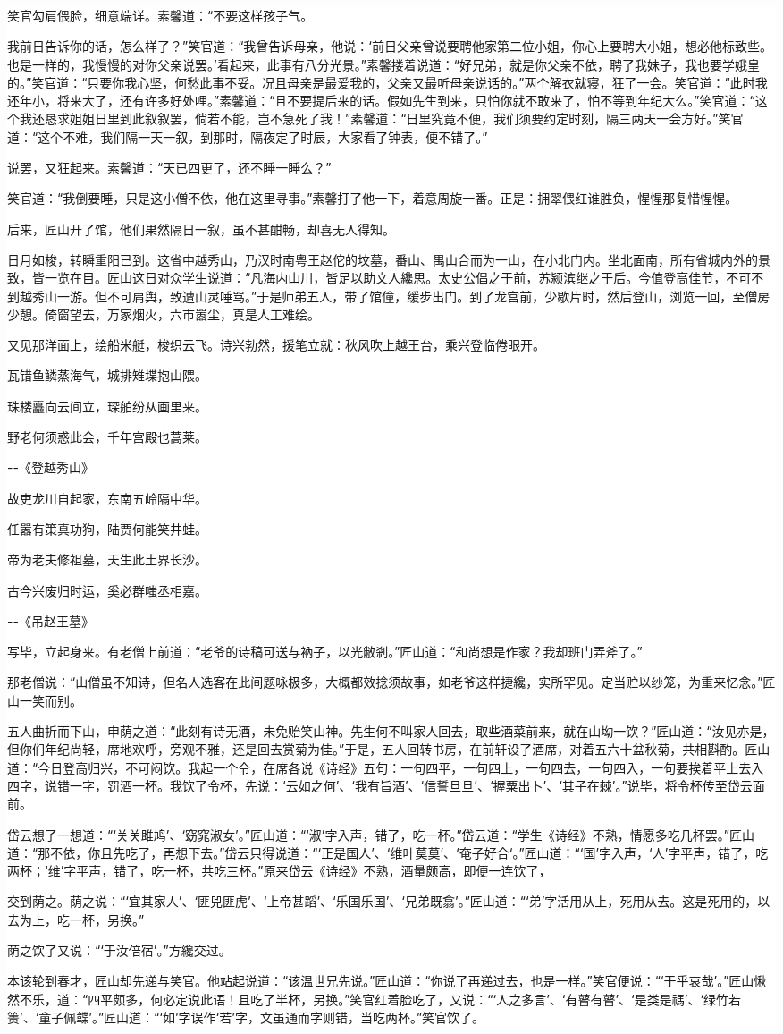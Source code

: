笑官勾肩偎脸，细意端详。素馨道：“不要这样孩子气。  

我前日告诉你的话，怎么样了？”笑官道：“我曾告诉母亲，他说：‘前日父亲曾说要聘他家第二位小姐，你心上要聘大小姐，想必他标致些。也是一样的，我慢慢的对你父亲说罢。’看起来，此事有八分光景。”素馨搂着说道：“好兄弟，就是你父亲不依，聘了我妹子，我也要学娥皇的。”笑官道：“只要你我心坚，何愁此事不妥。况且母亲是最爱我的，父亲又最听母亲说话的。”两个解衣就寝，狂了一会。笑官道：“此时我还年小，将来大了，还有许多好处哩。”素馨道：“且不要提后来的话。假如先生到来，只怕你就不敢来了，怕不等到年纪大么。”笑官道：“这个我还恳求姐姐日里到此叙叙罢，倘若不能，岂不急死了我！”素馨道：“日里究竟不便，我们须要约定时刻，隔三两天一会方好。”笑官道：“这个不难，我们隔一天一叙，到那时，隔夜定了时辰，大家看了钟表，便不错了。”  

说罢，又狂起来。素馨道：“天已四更了，还不睡一睡么？”  

笑官道：“我倒要睡，只是这小僧不依，他在这里寻事。”素馨打了他一下，着意周旋一番。正是：拥翠偎红谁胜负，惺惺那复惜惺惺。  

后来，匠山开了馆，他们果然隔日一叙，虽不甚酣畅，却喜无人得知。  

日月如梭，转瞬重阳已到。这省中越秀山，乃汉时南粤王赵佗的坟墓，番山、禺山合而为一山，在小北门内。坐北面南，所有省城内外的景致，皆一览在目。匠山这日对众学生说道：“凡海内山川，皆足以助文人纔思。太史公倡之于前，苏颍滨继之于后。今值登高佳节，不可不到越秀山一游。但不可肩舆，致遭山灵唾骂。”于是师弟五人，带了馆僮，缓步出门。到了龙宫前，少歇片时，然后登山，浏览一回，至僧房少憩。倚窗望去，万家烟火，六市嚣尘，真是人工难绘。  

又见那洋面上，绘船米艇，梭织云飞。诗兴勃然，援笔立就：秋风吹上越王台，乘兴登临倦眼开。  

瓦错鱼鳞蒸海气，城排雉堞抱山隈。  

珠楼矗向云间立，琛舶纷从画里来。  

野老何须惑此会，千年宫殿也蒿莱。  

--《登越秀山》  

故吏龙川自起家，东南五岭隔中华。  

任嚣有策真功狗，陆贾何能笑井蛙。  

帝为老夫修祖墓，天生此土界长沙。  

古今兴废归时运，奚必群嗤丞相嘉。  

--《吊赵王墓》  

写毕，立起身来。有老僧上前道：“老爷的诗稿可送与衲子，以光敝剎。”匠山道：“和尚想是作家？我却班门弄斧了。”  

那老僧说：“山僧虽不知诗，但名人选客在此间题咏极多，大概都效捻须故事，如老爷这样捷纔，实所罕见。定当贮以纱笼，为重来忆念。”匠山一笑而别。  

五人曲折而下山，申荫之道：“此刻有诗无酒，未免贻笑山神。先生何不叫家人回去，取些酒菜前来，就在山坳一饮？”匠山道：“汝见亦是，但你们年纪尚轻，席地欢呼，旁观不雅，还是回去赏菊为佳。”于是，五人回转书房，在前轩设了酒席，对着五六十盆秋菊，共相斟酌。匠山道：“今日登高归兴，不可闷饮。我起一个令，在席各说《诗经》五句：一句四平，一句四上，一句四去，一句四入，一句要挨着平上去入四字，说错一字，罚酒一杯。我饮了令杯，先说：‘云如之何’、‘我有旨酒’、‘信誓旦旦’、‘握粟出卜’、‘其子在棘’。”说毕，将令杯传至岱云面前。  

岱云想了一想道：“‘关关雎鸠’、‘窈窕淑女’。”匠山道：“‘淑’字入声，错了，吃一杯。”岱云道：“学生《诗经》不熟，情愿多吃几杯罢。”匠山道：“那不依，你且先吃了，再想下去。”岱云只得说道：“‘正是国人’、‘维叶莫莫’、‘奄子好合‘。”匠山道：“‘国’字入声，‘人’字平声，错了，吃两杯；‘维’字平声，错了，吃一杯，共吃三杯。”原来岱云《诗经》不熟，酒量颇高，即便一连饮了，  

交到荫之。荫之说：“‘宜其家人’、‘匪兕匪虎’、‘上帝甚蹈’、‘乐国乐国’、‘兄弟既翕’。”匠山道：“‘弟’字活用从上，死用从去。这是死用的，以去为上，吃一杯，另换。”  

荫之饮了又说：“‘于汝倍宿’。”方纔交过。  

本该轮到春才，匠山却先递与笑官。他站起说道：“该温世兄先说。”匠山道：“你说了再递过去，也是一样。”笑官便说：“‘于乎哀哉’。”匠山愀然不乐，道：“四平颇多，何必定说此语！且吃了半杯，另换。”笑官红着脸吃了，又说：“‘人之多言’、‘有瞽有瞽’、‘是类是禡’、‘绿竹若箦’、‘童子佩韘’。”匠山道：“‘如’字误作‘若’字，文虽通而字则错，当吃两杯。”笑官饮了。  

